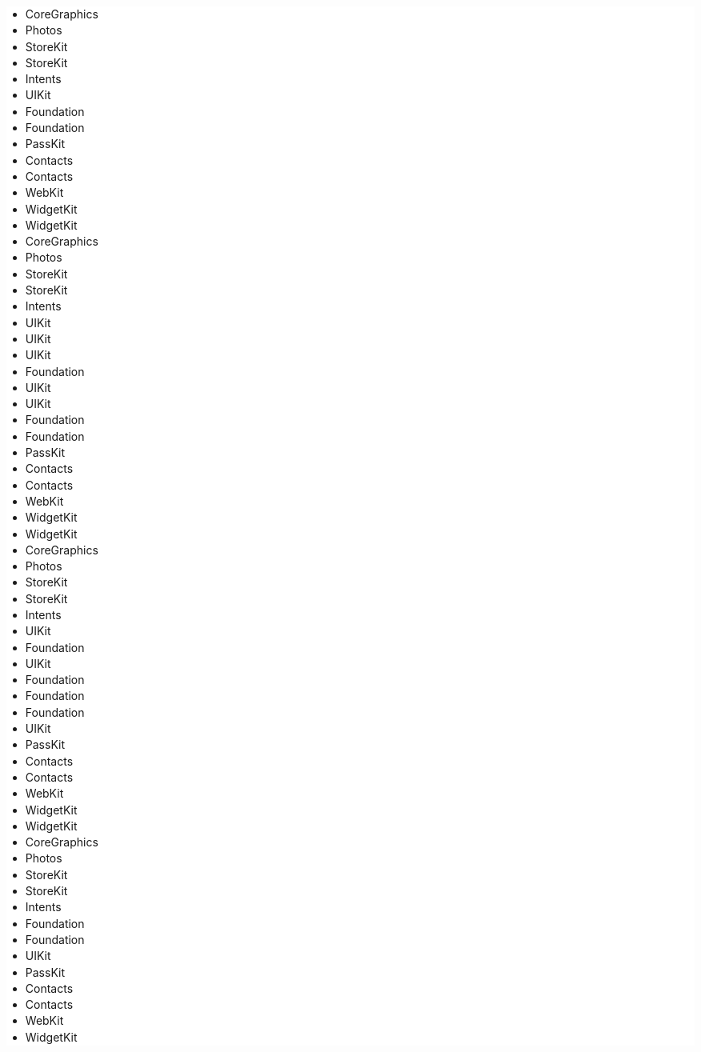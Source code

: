 - CoreGraphics
- Photos
- StoreKit
- StoreKit
- Intents
- UIKit
- Foundation
- Foundation
- PassKit
- Contacts
- Contacts
- WebKit
- WidgetKit
- WidgetKit
- CoreGraphics
- Photos
- StoreKit
- StoreKit
- Intents
- UIKit
- UIKit
- UIKit
- Foundation
- UIKit
- UIKit
- Foundation
- Foundation
- PassKit
- Contacts
- Contacts
- WebKit
- WidgetKit
- WidgetKit
- CoreGraphics
- Photos
- StoreKit
- StoreKit
- Intents
- UIKit
- Foundation
- UIKit
- Foundation
- Foundation
- Foundation
- UIKit
- PassKit
- Contacts
- Contacts
- WebKit
- WidgetKit
- WidgetKit
- CoreGraphics
- Photos
- StoreKit
- StoreKit
- Intents
- Foundation
- Foundation
- UIKit
- PassKit
- Contacts
- Contacts
- WebKit
- WidgetKit